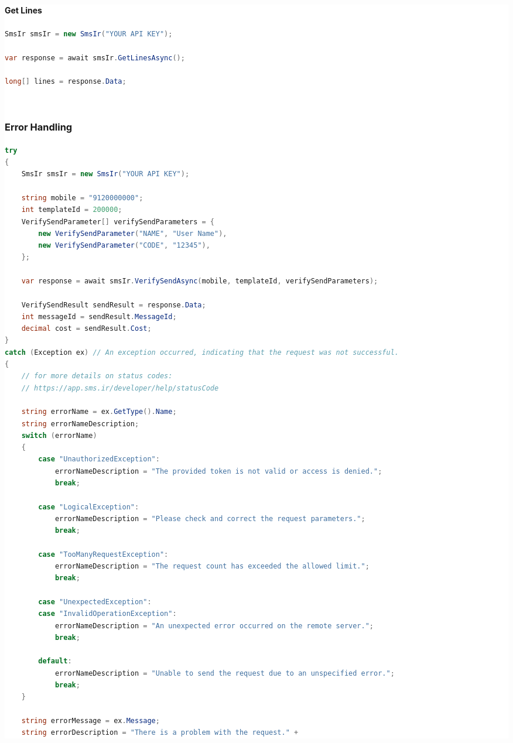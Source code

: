#### Get Lines

```csharp
SmsIr smsIr = new SmsIr("YOUR API KEY");

var response = await smsIr.GetLinesAsync();

long[] lines = response.Data;
```

<br/>

### Error Handling

```csharp
try
{
    SmsIr smsIr = new SmsIr("YOUR API KEY");

    string mobile = "9120000000";
    int templateId = 200000;
    VerifySendParameter[] verifySendParameters = {
        new VerifySendParameter("NAME", "User Name"),
        new VerifySendParameter("CODE", "12345"),
    };

    var response = await smsIr.VerifySendAsync(mobile, templateId, verifySendParameters);

    VerifySendResult sendResult = response.Data;
    int messageId = sendResult.MessageId;
    decimal cost = sendResult.Cost;
}
catch (Exception ex) // An exception occurred, indicating that the request was not successful.
{
    // for more details on status codes: 
    // https://app.sms.ir/developer/help/statusCode

    string errorName = ex.GetType().Name;
    string errorNameDescription;
    switch (errorName)
    {
        case "UnauthorizedException":
            errorNameDescription = "The provided token is not valid or access is denied.";
            break;

        case "LogicalException":
            errorNameDescription = "Please check and correct the request parameters.";
            break;

        case "TooManyRequestException":
            errorNameDescription = "The request count has exceeded the allowed limit.";
            break;

        case "UnexpectedException":
        case "InvalidOperationException":
            errorNameDescription = "An unexpected error occurred on the remote server.";
            break;

        default:
            errorNameDescription = "Unable to send the request due to an unspecified error.";
            break;
    }

    string errorMessage = ex.Message;
    string errorDescription = "There is a problem with the request." +
```